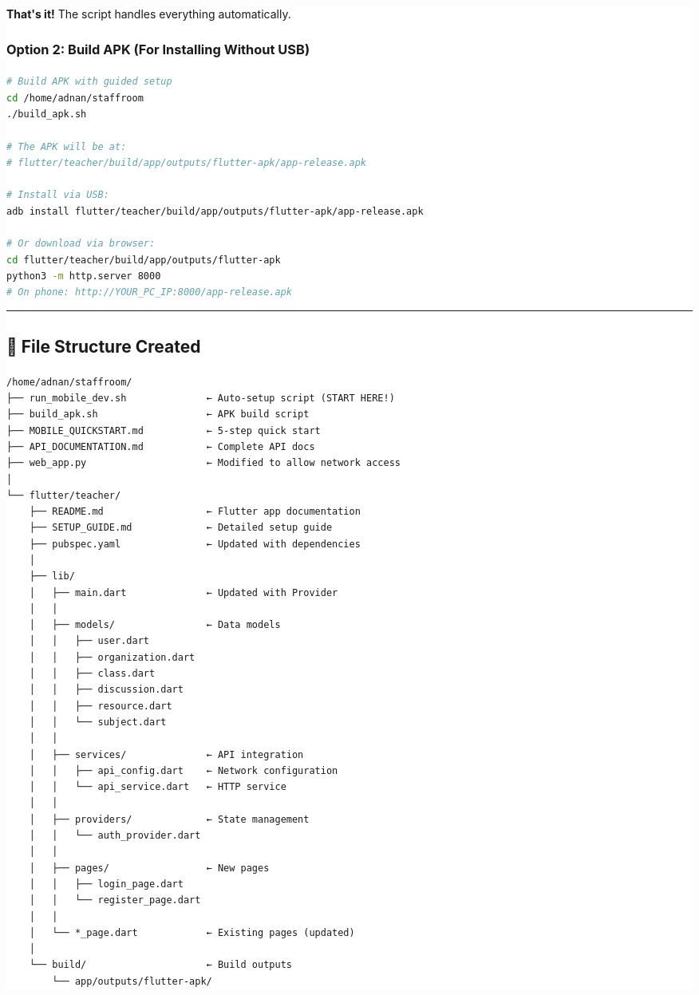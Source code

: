 **That's it!** The script handles everything automatically.

### **Option 2: Build APK** (For Installing Without USB)

```bash
# Build APK with guided setup
cd /home/adnan/staffroom
./build_apk.sh

# The APK will be at:
# flutter/teacher/build/app/outputs/flutter-apk/app-release.apk

# Install via USB:
adb install flutter/teacher/build/app/outputs/flutter-apk/app-release.apk

# Or download via browser:
cd flutter/teacher/build/app/outputs/flutter-apk
python3 -m http.server 8000
# On phone: http://YOUR_PC_IP:8000/app-release.apk
```

---

## 📂 **File Structure Created**

```
/home/adnan/staffroom/
├── run_mobile_dev.sh              ← Auto-setup script (START HERE!)
├── build_apk.sh                   ← APK build script
├── MOBILE_QUICKSTART.md           ← 5-step quick start
├── API_DOCUMENTATION.md           ← Complete API docs
├── web_app.py                     ← Modified to allow network access
│
└── flutter/teacher/
    ├── README.md                  ← Flutter app documentation
    ├── SETUP_GUIDE.md             ← Detailed setup guide
    ├── pubspec.yaml               ← Updated with dependencies
    │
    ├── lib/
    │   ├── main.dart              ← Updated with Provider
    │   │
    │   ├── models/                ← Data models
    │   │   ├── user.dart
    │   │   ├── organization.dart
    │   │   ├── class.dart
    │   │   ├── discussion.dart
    │   │   ├── resource.dart
    │   │   └── subject.dart
    │   │
    │   ├── services/              ← API integration
    │   │   ├── api_config.dart    ← Network configuration
    │   │   └── api_service.dart   ← HTTP service
    │   │
    │   ├── providers/             ← State management
    │   │   └── auth_provider.dart
    │   │
    │   ├── pages/                 ← New pages
    │   │   ├── login_page.dart
    │   │   └── register_page.dart
    │   │
    │   └── *_page.dart            ← Existing pages (updated)
    │
    └── build/                     ← Build outputs
        └── app/outputs/flutter-apk/
```